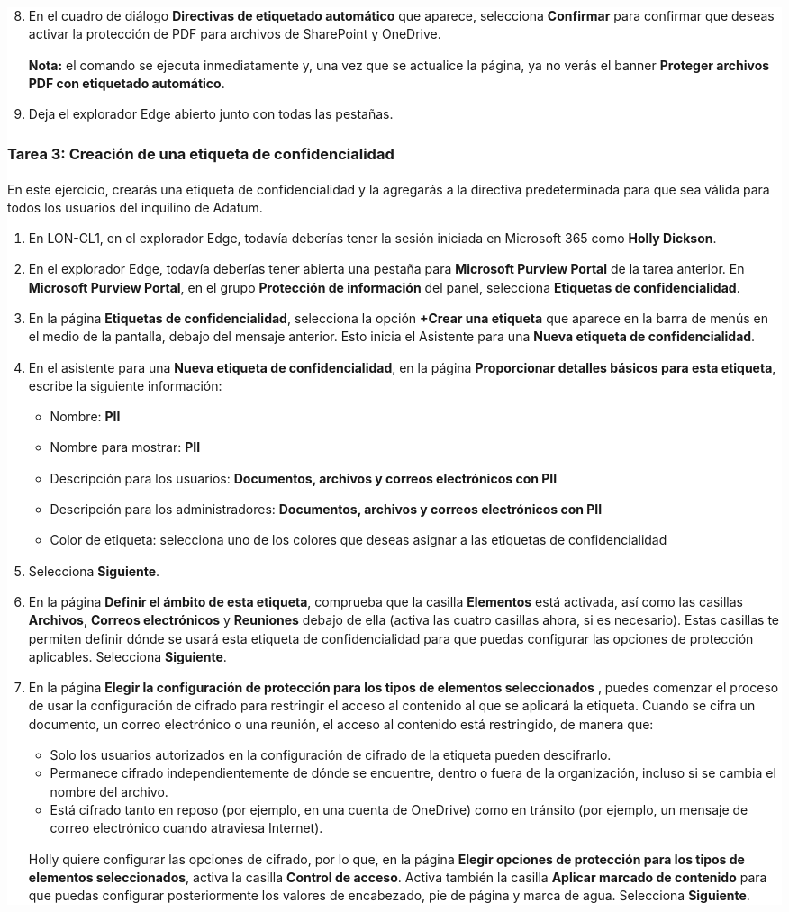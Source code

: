 8. En el cuadro de diálogo **Directivas de etiquetado automático** que aparece, selecciona **Confirmar** para confirmar que deseas activar la protección de PDF para archivos de SharePoint y OneDrive. 

    **Nota:** el comando se ejecuta inmediatamente y, una vez que se actualice la página, ya no verás el banner **Proteger archivos PDF con etiquetado automático**.

9. Deja el explorador Edge abierto junto con todas las pestañas. 


### Tarea 3: Creación de una etiqueta de confidencialidad

En este ejercicio, crearás una etiqueta de confidencialidad y la agregarás a la directiva predeterminada para que sea válida para todos los usuarios del inquilino de Adatum.

1. En LON-CL1, en el explorador Edge, todavía deberías tener la sesión iniciada en Microsoft 365 como **Holly Dickson**.

2. En el explorador Edge, todavía deberías tener abierta una pestaña para **Microsoft Purview Portal** de la tarea anterior. En **Microsoft Purview Portal**, en el grupo **Protección de información** del panel, selecciona **Etiquetas de confidencialidad**. 

3. En la página **Etiquetas de confidencialidad**, selecciona la opción **+Crear una etiqueta** que aparece en la barra de menús en el medio de la pantalla, debajo del mensaje anterior. Esto inicia el Asistente para una **Nueva etiqueta de confidencialidad**.

4. En el asistente para una **Nueva etiqueta de confidencialidad**, en la página **Proporcionar detalles básicos para esta etiqueta**, escribe la siguiente información:

    - Nombre: **PII**
    
    - Nombre para mostrar: **PII**

    - Descripción para los usuarios: **Documentos, archivos y correos electrónicos con PII**

    - Descripción para los administradores: **Documentos, archivos y correos electrónicos con PII**

    - Color de etiqueta: selecciona uno de los colores que deseas asignar a las etiquetas de confidencialidad

5. Selecciona **Siguiente**.

6. En la página **Definir el ámbito de esta etiqueta**, comprueba que la casilla **Elementos** está activada, así como las casillas **Archivos**, **Correos electrónicos** y **Reuniones** debajo de ella (activa las cuatro casillas ahora, si es necesario). Estas casillas te permiten definir dónde se usará esta etiqueta de confidencialidad para que puedas configurar las opciones de protección aplicables. Selecciona **Siguiente**.

7. En la página **Elegir la configuración de protección para los tipos de elementos seleccionados** , puedes comenzar el proceso de usar la configuración de cifrado para restringir el acceso al contenido al que se aplicará la etiqueta. Cuando se cifra un documento, un correo electrónico o una reunión, el acceso al contenido está restringido, de manera que:  <br/>

    - Solo los usuarios autorizados en la configuración de cifrado de la etiqueta pueden descifrarlo.
    - Permanece cifrado independientemente de dónde se encuentre, dentro o fuera de la organización, incluso si se cambia el nombre del archivo.
    - Está cifrado tanto en reposo (por ejemplo, en una cuenta de OneDrive) como en tránsito (por ejemplo, un mensaje de correo electrónico cuando atraviesa Internet).

   Holly quiere configurar las opciones de cifrado, por lo que, en la página **Elegir opciones de protección para los tipos de elementos seleccionados**, activa la casilla **Control de acceso**. Activa también la casilla **Aplicar marcado de contenido** para que puedas configurar posteriormente los valores de encabezado, pie de página y marca de agua. Selecciona **Siguiente**.
